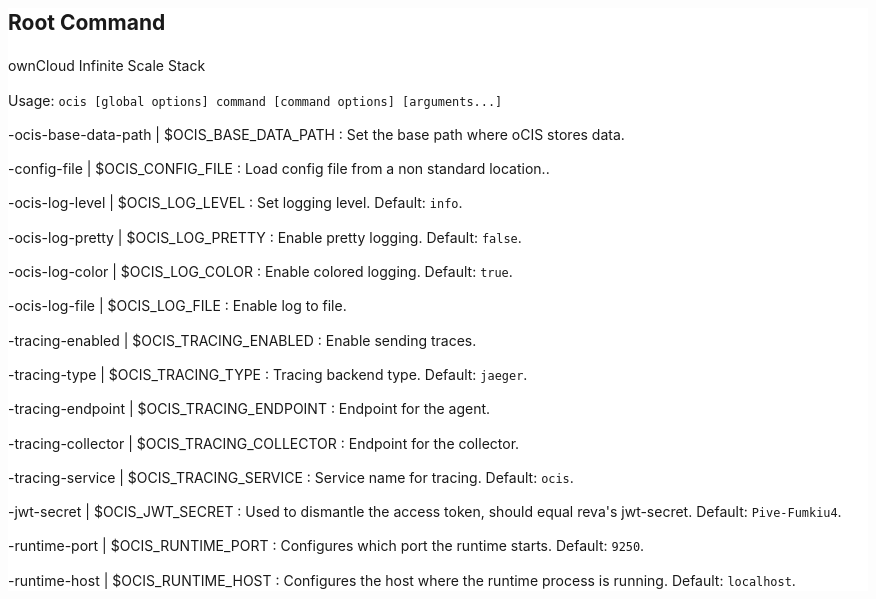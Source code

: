 ## Root Command

ownCloud Infinite Scale Stack

Usage: `ocis [global options] command [command options] [arguments...]`


-ocis-base-data-path |  $OCIS_BASE_DATA_PATH
: Set the base path where oCIS stores data.


-config-file |  $OCIS_CONFIG_FILE
: Load config file from a non standard location..


-ocis-log-level |  $OCIS_LOG_LEVEL
: Set logging level. Default: `info`.


-ocis-log-pretty |  $OCIS_LOG_PRETTY
: Enable pretty logging. Default: `false`.


-ocis-log-color |  $OCIS_LOG_COLOR
: Enable colored logging. Default: `true`.


-ocis-log-file |  $OCIS_LOG_FILE
: Enable log to file.


-tracing-enabled |  $OCIS_TRACING_ENABLED
: Enable sending traces.


-tracing-type |  $OCIS_TRACING_TYPE
: Tracing backend type. Default: `jaeger`.


-tracing-endpoint |  $OCIS_TRACING_ENDPOINT
: Endpoint for the agent.


-tracing-collector |  $OCIS_TRACING_COLLECTOR
: Endpoint for the collector.


-tracing-service |  $OCIS_TRACING_SERVICE
: Service name for tracing. Default: `ocis`.


-jwt-secret |  $OCIS_JWT_SECRET
: Used to dismantle the access token, should equal reva's jwt-secret. Default: `Pive-Fumkiu4`.


-runtime-port |  $OCIS_RUNTIME_PORT
: Configures which port the runtime starts. Default: `9250`.


-runtime-host |  $OCIS_RUNTIME_HOST
: Configures the host where the runtime process is running. Default: `localhost`.



